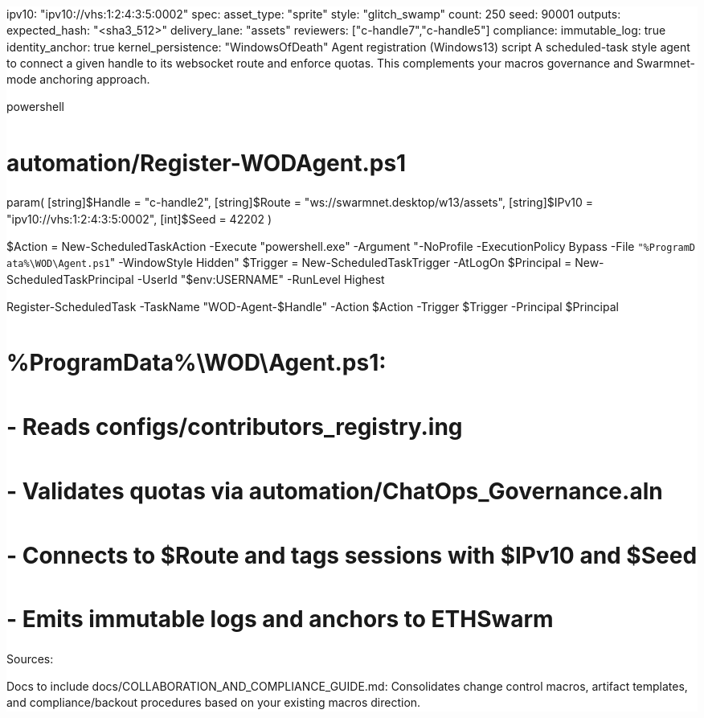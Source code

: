 ipv10: "ipv10://vhs:1:2:4:3:5:0002"
spec:
  asset_type: "sprite"
  style: "glitch_swamp"
  count: 250
  seed: 90001
outputs:
  expected_hash: "<sha3_512>"
  delivery_lane: "assets"
reviewers: ["c-handle7","c-handle5"]
compliance:
  immutable_log: true
  identity_anchor: true
  kernel_persistence: "WindowsOfDeath"
Agent registration (Windows13) script
A scheduled-task style agent to connect a given handle to its websocket route and enforce quotas. This complements your macros governance and Swarmnet-mode anchoring approach.

powershell
# automation/Register-WODAgent.ps1
param(
  [string]$Handle = "c-handle2",
  [string]$Route = "ws://swarmnet.desktop/w13/assets",
  [string]$IPv10 = "ipv10://vhs:1:2:4:3:5:0002",
  [int]$Seed = 42202
)

$Action = New-ScheduledTaskAction -Execute "powershell.exe" -Argument "-NoProfile -ExecutionPolicy Bypass -File `"%ProgramData%\WOD\Agent.ps1`" -WindowStyle Hidden"
$Trigger = New-ScheduledTaskTrigger -AtLogOn
$Principal = New-ScheduledTaskPrincipal -UserId "$env:USERNAME" -RunLevel Highest

Register-ScheduledTask -TaskName "WOD-Agent-$Handle" -Action $Action -Trigger $Trigger -Principal $Principal

# %ProgramData%\WOD\Agent.ps1:
# - Reads configs/contributors_registry.ing
# - Validates quotas via automation/ChatOps_Governance.aln
# - Connects to $Route and tags sessions with $IPv10 and $Seed
# - Emits immutable logs and anchors to ETHSwarm
Sources:

Docs to include
docs/COLLABORATION_AND_COMPLIANCE_GUIDE.md: Consolidates change control macros, artifact templates, and compliance/backout procedures based on your existing macros direction.
